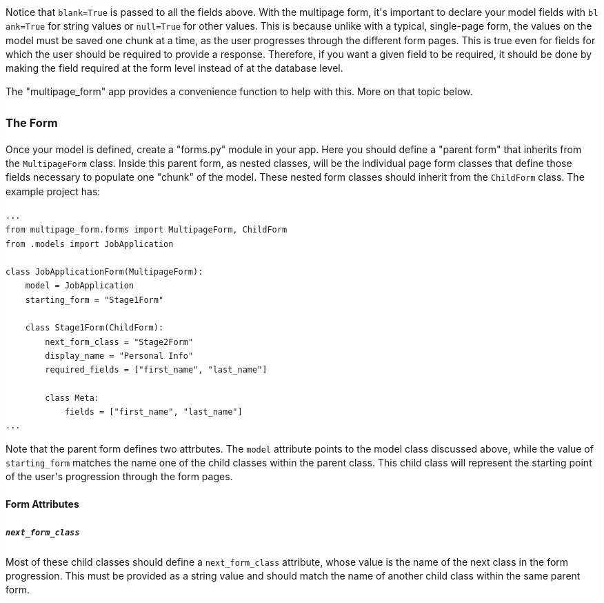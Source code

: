 
Notice that `blank=True` is passed to all the fields above.  With the
multipage form, it's important to declare your model fields with
`blank=True` for string values or `null=True` for other values.  This is
because unlike with a typical, single-page form, the values on the model
must be saved one chunk at a time, as the user progresses through the
different form pages.  This is true even for fields for which the user
should be required to provide a response.  Therefore, if you want a
given field to be required, it should be done by making the field
required at the form level instead of at the database level.

The "multipage_form" app provides a convenience function to help with
this.  More on that topic below.


### The Form

Once your model is defined, create a "forms.py" module in your app.
Here you should define a "parent form" that inherits from the
`MultipageForm` class.  Inside this parent form, as nested classes, will
be the individual page form classes that define those fields necessary
to populate one "chunk" of the model.  These nested form classes should
inherit from the `ChildForm` class.  The example project has:

    ...
    from multipage_form.forms import MultipageForm, ChildForm
    from .models import JobApplication

    class JobApplicationForm(MultipageForm):
        model = JobApplication
        starting_form = "Stage1Form"

        class Stage1Form(ChildForm):
            next_form_class = "Stage2Form"
            display_name = "Personal Info"
            required_fields = ["first_name", "last_name"]

            class Meta:
                fields = ["first_name", "last_name"]
    ...


Note that the parent form defines two attrbutes. The `model` attribute
points to the model class discussed above, while the value of
`starting_form` matches the name one of the child classes within the
parent class.  This child class will represent the starting point of the
user's progression through the form pages.


#### Form Attributes

##### `next_form_class`

Most of these child classes should define a `next_form_class` attribute,
whose value is the name of the next class in the form progression.  This
must be provided as a string value and should match the name of another
child class within the same parent form.
